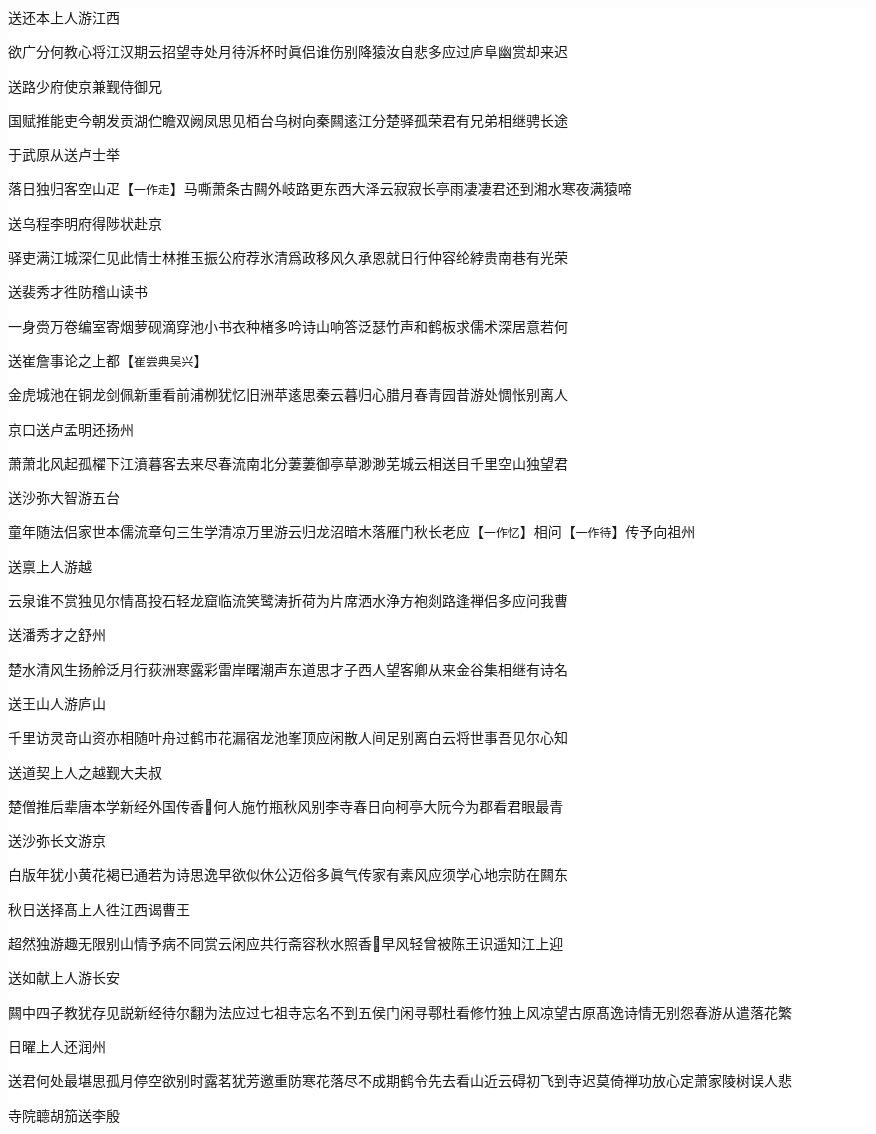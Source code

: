 送还本上人游江西  

欲广分何教心将江汉期云招望寺处月待泝杯时眞侣谁伤别降猿汝自悲多应过庐阜幽赏却来迟  

送路少府使京兼觐侍御兄  

国赋推能吏今朝发贡湖伫瞻双阙凤思见栢台乌树向秦闗逺江分楚驿孤荣君有兄弟相继骋长途  

于武原从送卢士举  

落日独归客空山疋【`一作走`】马嘶萧条古闗外岐路更东西大泽云寂寂长亭雨凄凄君还到湘水寒夜满猿啼  

送乌程李明府得陟状赴京  

驿吏满江城深仁见此情士林推玉振公府荐氷清爲政移风久承恩就日行仲容纶綍贵南巷有光荣  

送裴秀才徃防稽山读书  

一身赍万卷编室寄烟萝砚滴穿池小书衣种楮多吟诗山响答泛瑟竹声和鹤板求儒术深居意若何  

送崔詹事论之上都【`崔尝典吴兴`】  

金虎城池在铜龙剑佩新重看前浦栁犹忆旧洲苹逺思秦云暮归心腊月春青园昔游处惆怅别离人  

京口送卢孟明还扬州  

萧萧北风起孤櫂下江濆暮客去来尽春流南北分萋萋御亭草渺渺芜城云相送目千里空山独望君  

送沙弥大智游五台  

童年随法侣家世本儒流章句三生学清凉万里游云归龙沼暗木落雁门秋长老应【`一作忆`】相问【`一作待`】传予向祖州  

送禀上人游越  

云泉谁不赏独见尔情髙投石轻龙窟临流笑鹭涛折荷为片席洒水浄方袍剡路逢禅侣多应问我曹  

送潘秀才之舒州  

楚水清风生扬舲泛月行荻洲寒露彩雷岸曙潮声东道思才子西人望客卿从来金谷集相继有诗名  

送王山人游庐山  

千里访灵竒山资亦相随叶舟过鹤市花漏宿龙池峯顶应闲散人间足别离白云将世事吾见尔心知  

送道契上人之越觐大夫叔  

楚僧推后辈唐本学新经外国传香何人施竹瓶秋风别李寺春日向柯亭大阮今为郡看君眼最青  

送沙弥长文游京  

白版年犹小黄花褐已通若为诗思逸早欲似休公迈俗多眞气传家有素风应须学心地宗防在闗东  

秋日送择髙上人徃江西谒曹王  

超然独游趣无限别山情予病不同赏云闲应共行斋容秋水照香早风轻曾被陈王识遥知江上迎  

送如献上人游长安  

闗中四子教犹存见説新经待尔翻为法应过七祖寺忘名不到五侯门闲寻鄠杜看修竹独上风凉望古原髙逸诗情无别怨春游从遣落花繁  

日曜上人还润州  

送君何处最堪思孤月停空欲别时露茗犹芳邀重防寒花落尽不成期鹤令先去看山近云碍初飞到寺迟莫倚禅功放心定萧家陵树误人悲  

寺院聼胡笳送李殷  
